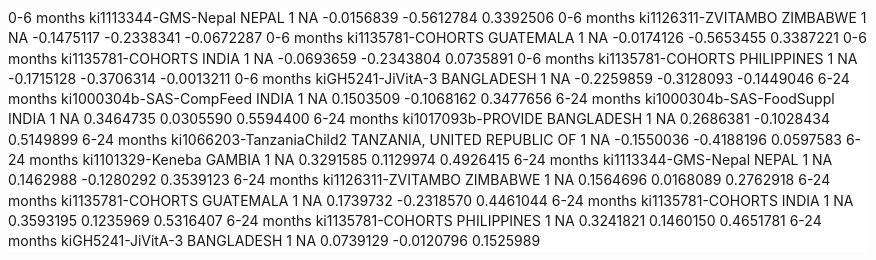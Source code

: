 0-6 months    ki1113344-GMS-Nepal        NEPAL                          1                    NA                -0.0156839   -0.5612784    0.3392506
0-6 months    ki1126311-ZVITAMBO         ZIMBABWE                       1                    NA                -0.1475117   -0.2338341   -0.0672287
0-6 months    ki1135781-COHORTS          GUATEMALA                      1                    NA                -0.0174126   -0.5653455    0.3387221
0-6 months    ki1135781-COHORTS          INDIA                          1                    NA                -0.0693659   -0.2343804    0.0735891
0-6 months    ki1135781-COHORTS          PHILIPPINES                    1                    NA                -0.1715128   -0.3706314   -0.0013211
0-6 months    kiGH5241-JiVitA-3          BANGLADESH                     1                    NA                -0.2259859   -0.3128093   -0.1449046
6-24 months   ki1000304b-SAS-CompFeed    INDIA                          1                    NA                 0.1503509   -0.1068162    0.3477656
6-24 months   ki1000304b-SAS-FoodSuppl   INDIA                          1                    NA                 0.3464735    0.0305590    0.5594400
6-24 months   ki1017093b-PROVIDE         BANGLADESH                     1                    NA                 0.2686381   -0.1028434    0.5149899
6-24 months   ki1066203-TanzaniaChild2   TANZANIA, UNITED REPUBLIC OF   1                    NA                -0.1550036   -0.4188196    0.0597583
6-24 months   ki1101329-Keneba           GAMBIA                         1                    NA                 0.3291585    0.1129974    0.4926415
6-24 months   ki1113344-GMS-Nepal        NEPAL                          1                    NA                 0.1462988   -0.1280292    0.3539123
6-24 months   ki1126311-ZVITAMBO         ZIMBABWE                       1                    NA                 0.1564696    0.0168089    0.2762918
6-24 months   ki1135781-COHORTS          GUATEMALA                      1                    NA                 0.1739732   -0.2318570    0.4461044
6-24 months   ki1135781-COHORTS          INDIA                          1                    NA                 0.3593195    0.1235969    0.5316407
6-24 months   ki1135781-COHORTS          PHILIPPINES                    1                    NA                 0.3241821    0.1460150    0.4651781
6-24 months   kiGH5241-JiVitA-3          BANGLADESH                     1                    NA                 0.0739129   -0.0120796    0.1525989

